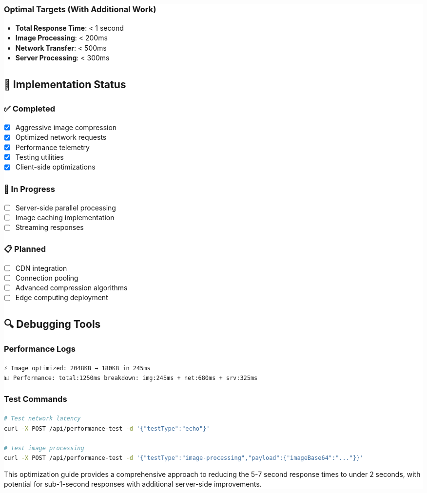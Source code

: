 ### Optimal Targets (With Additional Work)
- **Total Response Time**: < 1 second
- **Image Processing**: < 200ms
- **Network Transfer**: < 500ms
- **Server Processing**: < 300ms

## 🚀 Implementation Status

### ✅ Completed
- [x] Aggressive image compression
- [x] Optimized network requests
- [x] Performance telemetry
- [x] Testing utilities
- [x] Client-side optimizations

### 🔄 In Progress
- [ ] Server-side parallel processing
- [ ] Image caching implementation
- [ ] Streaming responses

### 📋 Planned
- [ ] CDN integration
- [ ] Connection pooling
- [ ] Advanced compression algorithms
- [ ] Edge computing deployment

## 🔍 Debugging Tools

### Performance Logs
```
⚡ Image optimized: 2048KB → 180KB in 245ms
📊 Performance: total:1250ms breakdown: img:245ms + net:680ms + srv:325ms
```

### Test Commands
```bash
# Test network latency
curl -X POST /api/performance-test -d '{"testType":"echo"}'

# Test image processing
curl -X POST /api/performance-test -d '{"testType":"image-processing","payload":{"imageBase64":"..."}}'
```

This optimization guide provides a comprehensive approach to reducing the 5-7 second response times to under 2 seconds, with potential for sub-1-second responses with additional server-side improvements.
